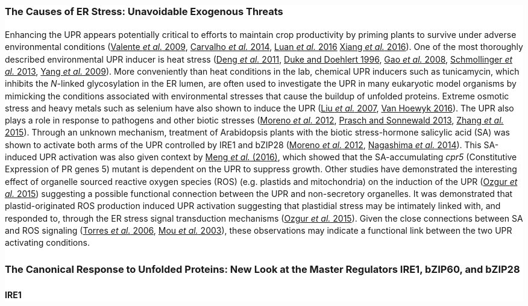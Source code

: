 ### The Causes of ER Stress: Unavoidable Exogenous Threats

Enhancing the UPR appears potentially critical to efforts to maintain crop productivity by priming plants to survive under adverse environmental conditions ([Valente _et al._ 2009](#R121), [Carvalho _et al._ 2014](#R12), [Luan _et al._ 2016](#R69) [Xiang _et al._ 2016](#R130)). One of the most thoroughly described environmental UPR inducer is heat stress ([Deng _et al._ 2011](#R23), [Duke and Doehlert 1996](#R27), [Gao _et al._ 2008](#R30), [Schmollinger _et al._ 2013](#R101), [Yang _et al._ 2009](#R132)). More conveniently than heat conditions in the lab, chemical UPR inducers such as tunicamycin, which inhibits the _N_\-linked glycosylation in the ER lumen, are often used to investigate the UPR in many eukaryotic model organisms by mimicking the conditions associated with environmental stresses that cause the buildup of unfolded proteins. Extreme osmotic stress and heavy metals such as selenium have also shown to induce the UPR ([Liu _et al._ 2007](#R65), [Van Hoewyk 2016](#R122)). The UPR also plays a role in response to pathogens and other biotic stresses ([Moreno _et al._ 2012](#R80), [Prasch and Sonnewald 2013](#R93), [Zhang _et al._ 2015](#R136)). Through an unknown mechanism, treatment of Arabidopsis plants with the biotic stress-hormone salicylic acid (SA) was shown to activate both arms of the UPR controlled by IRE1 and bZIP28 ([Moreno _et al._ 2012](#R80), [Nagashima _et al._ 2014](#R84)). This SA-induced UPR activation was also given context by [Meng _et al._ (2016)](#R76), which showed that the SA-accumulating _cpr5_ (Constitutive Expression of PR genes 5) mutant is dependent on the UPR to suppress growth. Other studies have demonstrated the interesting effect of organelle sourced reactive oxygen species (ROS) (e.g. plastids and mitochondria) on the induction of the UPR ([Ozgur _et al._ 2015](#R90)) suggesting a possible functional connection between the UPR and non-secretory organelles. It was demonstrated that plastid-originated ROS production induced UPR activation suggesting that plastidial stress may be intimately linked with, and responded to, through the ER stress signal transduction mechanisms ([Ozgur _et al._ 2015](#R90)). Given the close connections between SA and ROS signaling ([Torres _et al._ 2006](#R119), [Mou _et al._ 2003](#R83)), these observations may indicate a functional link between the two UPR activating conditions.

### The Canonical Response to Unfolded Proteins: New Look at the Master Regulators IRE1, bZIP60, and bZIP28

#### IRE1
